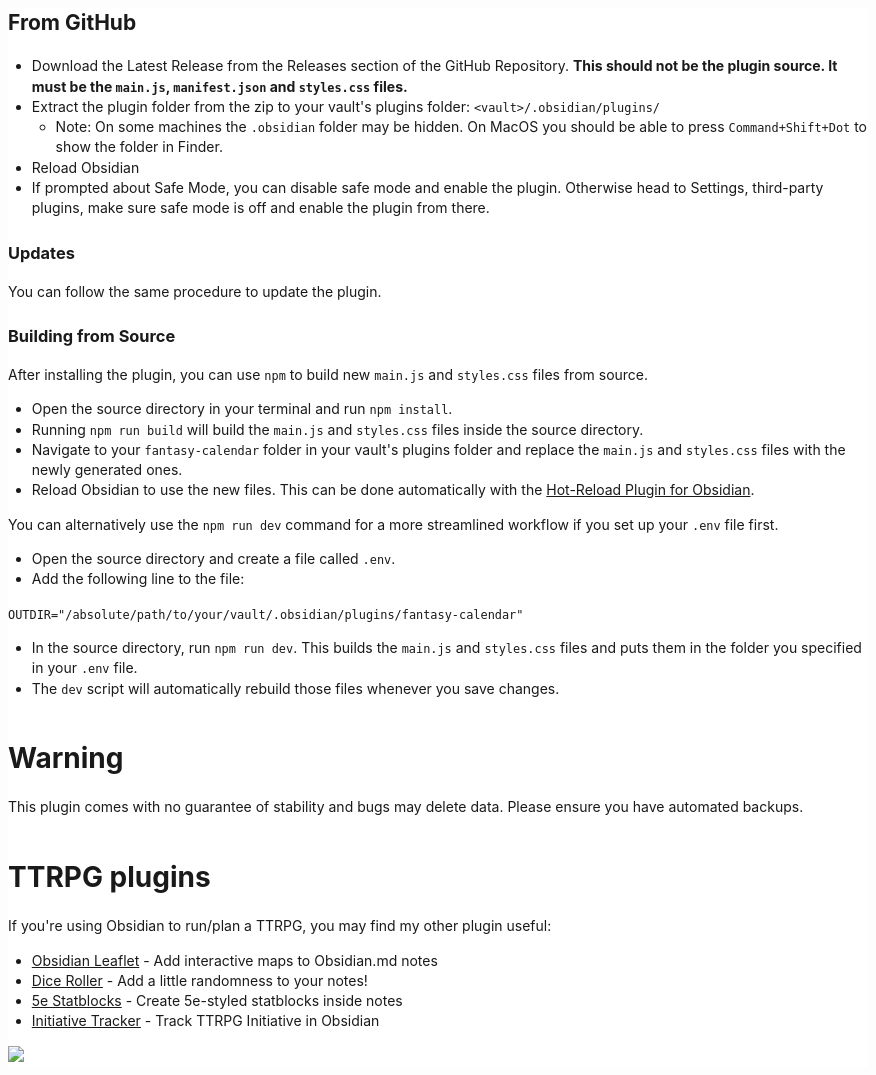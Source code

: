 

## From GitHub

-   Download the Latest Release from the Releases section of the GitHub Repository. **This should not be the plugin source. It must be the `main.js`, `manifest.json` and `styles.css` files.**
-   Extract the plugin folder from the zip to your vault's plugins folder: `<vault>/.obsidian/plugins/`
    -   Note: On some machines the `.obsidian` folder may be hidden. On MacOS you should be able to press `Command+Shift+Dot` to show the folder in Finder.
-   Reload Obsidian
-   If prompted about Safe Mode, you can disable safe mode and enable the plugin. Otherwise head to Settings, third-party plugins, make sure safe mode is off and enable the plugin from there.

### Updates

You can follow the same procedure to update the plugin.

### Building from Source

After installing the plugin, you can use `npm` to build new `main.js` and `styles.css` files from source.

-   Open the source directory in your terminal and run `npm install`.
-   Running `npm run build` will build the `main.js` and `styles.css` files inside the source directory.
-   Navigate to your `fantasy-calendar` folder in your vault's plugins folder and replace the `main.js` and `styles.css` files with the newly generated ones.
-   Reload Obsidian to use the new files. This can be done automatically with the [Hot-Reload Plugin for Obsidian](https://github.com/pjeby/hot-reload).

You can alternatively use the `npm run dev` command for a more streamlined workflow if you set up your `.env` file first.

-   Open the source directory and create a file called `.env`.
-   Add the following line to the file:
```
OUTDIR="/absolute/path/to/your/vault/.obsidian/plugins/fantasy-calendar"
```
-   In the source directory, run `npm run dev`. This builds the `main.js` and `styles.css` files and puts them in the folder you specified in your `.env` file.
-   The `dev` script will automatically rebuild those files whenever you save changes.

# Warning

This plugin comes with no guarantee of stability and bugs may delete data.
Please ensure you have automated backups.

# TTRPG plugins

If you're using Obsidian to run/plan a TTRPG, you may find my other plugin useful:

-   [Obsidian Leaflet](https://github.com/valentine195/obsidian-leaflet-plugin) - Add interactive maps to Obsidian.md notes
-   [Dice Roller](https://github.com/valentine195/obsidian-dice-roller) - Add a little randomness to your notes!
-   [5e Statblocks](https://github.com/valentine195/obsidian-5e-statblocks/) - Create 5e-styled statblocks inside notes
-   [Initiative Tracker](https://github.com/valentine195/obsidian-initiative-tracker) - Track TTRPG Initiative in Obsidian

<a href="https://www.buymeacoffee.com/valentine195"><img src="https://img.buymeacoffee.com/button-api/?text=Buy me a coffee&emoji=☕&slug=valentine195&button_colour=e3e7ef&font_colour=262626&font_family=Inter&outline_colour=262626&coffee_colour=ff0000"></a>
